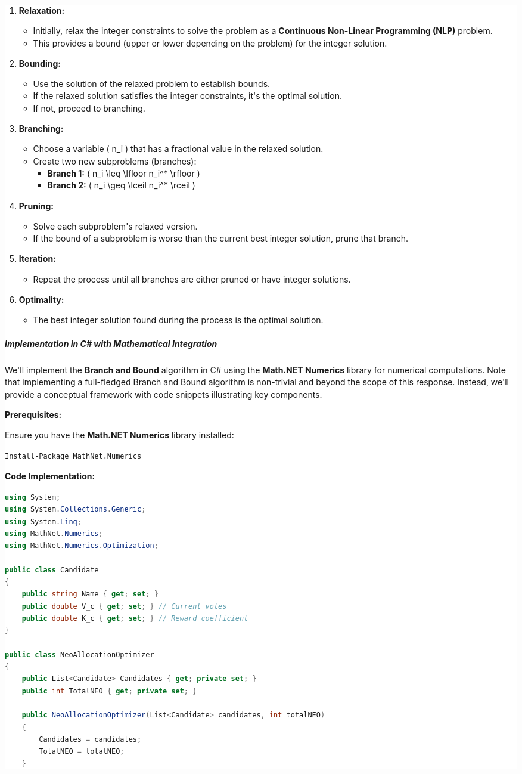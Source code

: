 1. **Relaxation:**
   - Initially, relax the integer constraints to solve the problem as a **Continuous Non-Linear Programming (NLP)** problem.
   - This provides a bound (upper or lower depending on the problem) for the integer solution.

2. **Bounding:**
   - Use the solution of the relaxed problem to establish bounds.
   - If the relaxed solution satisfies the integer constraints, it's the optimal solution.
   - If not, proceed to branching.

3. **Branching:**
   - Choose a variable \( n_i \) that has a fractional value in the relaxed solution.
   - Create two new subproblems (branches):
     - **Branch 1:** \( n_i \leq \lfloor n_i^* \rfloor \)
     - **Branch 2:** \( n_i \geq \lceil n_i^* \rceil \)

4. **Pruning:**
   - Solve each subproblem's relaxed version.
   - If the bound of a subproblem is worse than the current best integer solution, prune that branch.

5. **Iteration:**
   - Repeat the process until all branches are either pruned or have integer solutions.

6. **Optimality:**
   - The best integer solution found during the process is the optimal solution.

##### **Implementation in C# with Mathematical Integration**

We'll implement the **Branch and Bound** algorithm in C# using the **Math.NET Numerics** library for numerical computations. Note that implementing a full-fledged Branch and Bound algorithm is non-trivial and beyond the scope of this response. Instead, we'll provide a conceptual framework with code snippets illustrating key components.

**Prerequisites:**

Ensure you have the **Math.NET Numerics** library installed:

```bash
Install-Package MathNet.Numerics
```

**Code Implementation:**

```csharp
using System;
using System.Collections.Generic;
using System.Linq;
using MathNet.Numerics;
using MathNet.Numerics.Optimization;

public class Candidate
{
    public string Name { get; set; }
    public double V_c { get; set; } // Current votes
    public double K_c { get; set; } // Reward coefficient
}

public class NeoAllocationOptimizer
{
    public List<Candidate> Candidates { get; private set; }
    public int TotalNEO { get; private set; }

    public NeoAllocationOptimizer(List<Candidate> candidates, int totalNEO)
    {
        Candidates = candidates;
        TotalNEO = totalNEO;
    }

```